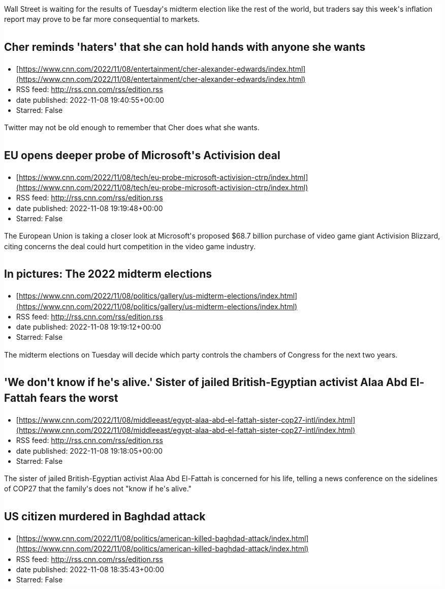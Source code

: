 Wall Street is waiting for the results of Tuesday's midterm election like the rest of the world, but traders say this week's inflation report may prove to be far more consequential to markets.

## Cher reminds 'haters' that she can hold hands with anyone she wants
 - [https://www.cnn.com/2022/11/08/entertainment/cher-alexander-edwards/index.html](https://www.cnn.com/2022/11/08/entertainment/cher-alexander-edwards/index.html)
 - RSS feed: http://rss.cnn.com/rss/edition.rss
 - date published: 2022-11-08 19:40:55+00:00
 - Starred: False

Twitter may not be old enough to remember that Cher does what she wants.

## EU opens deeper probe of Microsoft's Activision deal
 - [https://www.cnn.com/2022/11/08/tech/eu-probe-microsoft-activision-ctrp/index.html](https://www.cnn.com/2022/11/08/tech/eu-probe-microsoft-activision-ctrp/index.html)
 - RSS feed: http://rss.cnn.com/rss/edition.rss
 - date published: 2022-11-08 19:19:48+00:00
 - Starred: False

The European Union is taking a closer look at Microsoft's proposed $68.7 billion purchase of video game giant Activision Blizzard, citing concerns the deal could hurt competition in the video game industry.

## In pictures: The 2022 midterm elections
 - [https://www.cnn.com/2022/11/08/politics/gallery/us-midterm-elections/index.html](https://www.cnn.com/2022/11/08/politics/gallery/us-midterm-elections/index.html)
 - RSS feed: http://rss.cnn.com/rss/edition.rss
 - date published: 2022-11-08 19:19:12+00:00
 - Starred: False

The midterm elections on Tuesday will decide which party controls the chambers of Congress for the next two years.

## 'We don't know if he's alive.' Sister of jailed British-Egyptian activist Alaa Abd El-Fattah fears the worst
 - [https://www.cnn.com/2022/11/08/middleeast/egypt-alaa-abd-el-fattah-sister-cop27-intl/index.html](https://www.cnn.com/2022/11/08/middleeast/egypt-alaa-abd-el-fattah-sister-cop27-intl/index.html)
 - RSS feed: http://rss.cnn.com/rss/edition.rss
 - date published: 2022-11-08 19:18:05+00:00
 - Starred: False

The sister of jailed British-Egyptian activist Alaa Abd El-Fattah is concerned for his life, telling a news conference on the sidelines of COP27 that the family's does not "know if he's alive."

## US citizen murdered in Baghdad attack
 - [https://www.cnn.com/2022/11/08/politics/american-killed-baghdad-attack/index.html](https://www.cnn.com/2022/11/08/politics/american-killed-baghdad-attack/index.html)
 - RSS feed: http://rss.cnn.com/rss/edition.rss
 - date published: 2022-11-08 18:35:43+00:00
 - Starred: False
